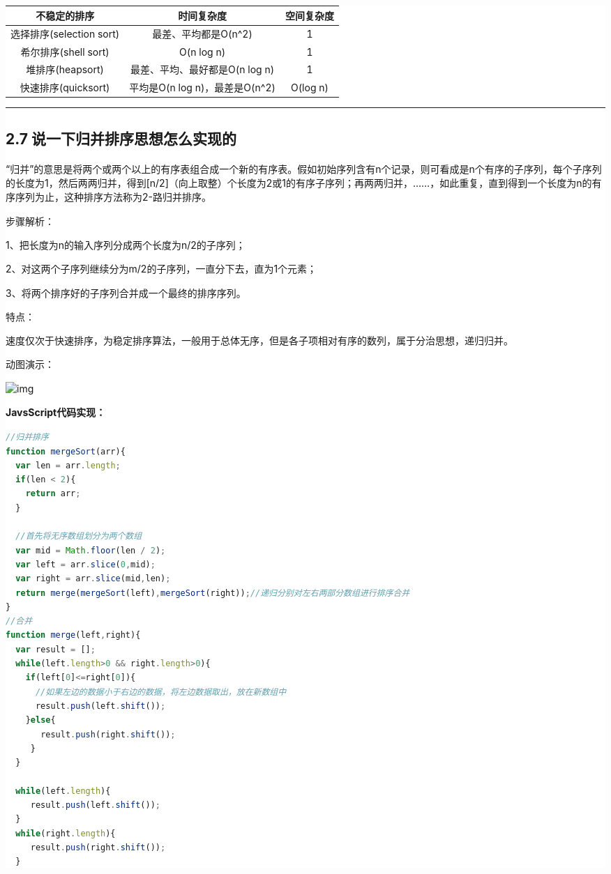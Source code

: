|       不稳定的排序       |           时间复杂度           | 空间复杂度 |
| :----------------------: | :----------------------------: | :--------: |
| 选择排序(selection sort) |      最差、平均都是O(n^2)      |     1      |
|   希尔排序(shell sort)   |           O(n log n)           |     1      |
|     堆排序(heapsort)     | 最差、平均、最好都是O(n log n) |     1      |
|   快速排序(quicksort)    | 平均是O(n log n)，最差是O(n^2) |  O(log n)  |



---

## 2.7 说一下归并排序思想怎么实现的

“归并”的意思是将两个或两个以上的有序表组合成一个新的有序表。假如初始序列含有n个记录，则可看成是n个有序的子序列，每个子序列的长度为1，然后两两归并，得到[n/2]（向上取整）个长度为2或1的有序子序列；再两两归并，……，如此重复，直到得到一个长度为n的有序序列为止，这种排序方法称为2-路归并排序。

步骤解析：

1、把长度为n的输入序列分成两个长度为n/2的子序列；

2、对这两个子序列继续分为m/2的子序列，一直分下去，直为1个元素；

3、将两个排序好的子序列合并成一个最终的排序序列。

特点：

速度仅次于快速排序，为稳定排序算法，一般用于总体无序，但是各子项相对有序的数列，属于分治思想，递归归并。

动图演示：

![img](https://static.nowcoder.com/images/activity/2021jxy/front/images/20180502102359525.png)

**JavsScript代码实现：**

```javascript
//归并排序
function mergeSort(arr){
  var len = arr.length;
  if(len < 2){
    return arr;
  }

  //首先将无序数组划分为两个数组
  var mid = Math.floor(len / 2);
  var left = arr.slice(0,mid);
  var right = arr.slice(mid,len);
  return merge(mergeSort(left),mergeSort(right));//递归分别对左右两部分数组进行排序合并
}
//合并
function merge(left,right){
  var result = [];
  while(left.length>0 && right.length>0){
    if(left[0]<=right[0]){
      //如果左边的数据小于右边的数据，将左边数据取出，放在新数组中
      result.push(left.shift());
    }else{
       result.push(right.shift());
     }
  }

  while(left.length){
     result.push(left.shift());
  }
  while(right.length){
     result.push(right.shift());
  }
```